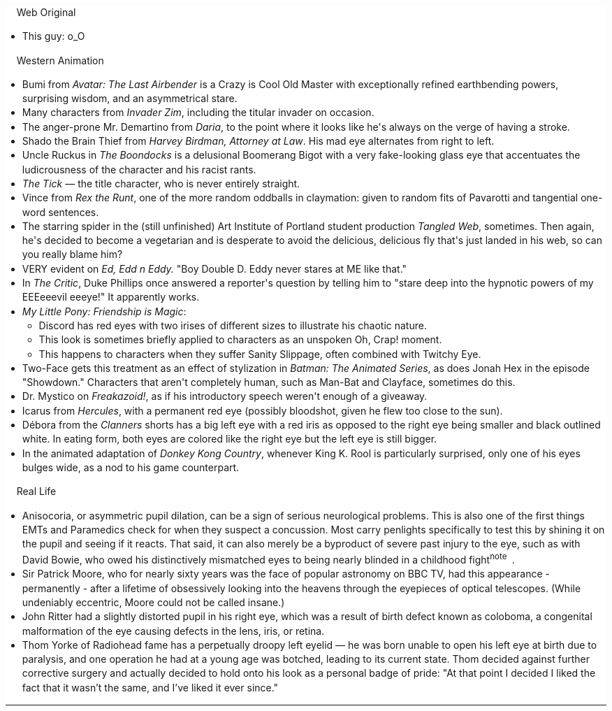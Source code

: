     Web Original 

-   This guy: o\_O

    Western Animation 

-   Bumi from _Avatar: The Last Airbender_ is a Crazy is Cool Old Master with exceptionally refined earthbending powers, surprising wisdom, and an asymmetrical stare.
-   Many characters from _Invader Zim_, including the titular invader on occasion.
-   The anger-prone Mr. Demartino from _Daria_, to the point where it looks like he's always on the verge of having a stroke.
-   Shado the Brain Thief from _Harvey Birdman, Attorney at Law_. His mad eye alternates from right to left.
-   Uncle Ruckus in _The Boondocks_ is a delusional Boomerang Bigot with a very fake-looking glass eye that accentuates the ludicrousness of the character and his racist rants.
-   _The Tick_ — the title character, who is never entirely straight.
-   Vince from _Rex the Runt_, one of the more random oddballs in claymation: given to random fits of Pavarotti and tangential one-word sentences.
-   The starring spider in the (still unfinished) Art Institute of Portland student production _Tangled Web_, sometimes. Then again, he's decided to become a vegetarian and is desperate to avoid the delicious, delicious fly that's just landed in his web, so can you really blame him?
-   VERY evident on _Ed, Edd n Eddy._ "Boy Double D. Eddy never stares at ME like that."
-   In _The Critic_, Duke Phillips once answered a reporter's question by telling him to "stare deep into the hypnotic powers of my EEEeeevil eeeye!" It apparently works.
-   _My Little Pony: Friendship is Magic_:
    -   Discord has red eyes with two irises of different sizes to illustrate his chaotic nature.
    -   This look is sometimes briefly applied to characters as an unspoken Oh, Crap! moment.
    -   This happens to characters when they suffer Sanity Slippage, often combined with Twitchy Eye.
-   Two-Face gets this treatment as an effect of stylization in _Batman: The Animated Series_, as does Jonah Hex in the episode "Showdown." Characters that aren't completely human, such as Man-Bat and Clayface, sometimes do this.
-   Dr. Mystico on _Freakazoid!_, as if his introductory speech weren't enough of a giveaway.
-   Icarus from _Hercules_, with a permanent red eye (possibly bloodshot, given he flew too close to the sun).
-   Débora from the _Clanners_ shorts has a big left eye with a red iris as opposed to the right eye being smaller and black outlined white. In eating form, both eyes are colored like the right eye but the left eye is still bigger.
-   In the animated adaptation of _Donkey Kong Country_, whenever King K. Rool is particularly surprised, only one of his eyes bulges wide, as a nod to his game counterpart.

    Real Life 

-   Anisocoria, or asymmetric pupil dilation, can be a sign of serious neurological problems. This is also one of the first things EMTs and Paramedics check for when they suspect a concussion. Most carry penlights specifically to test this by shining it on the pupil and seeing if it reacts. That said, it can also merely be a byproduct of severe past injury to the eye, such as with David Bowie, who owed his distinctively mismatched eyes to being nearly blinded in a childhood fight<sup>note&nbsp;</sup> .
-   Sir Patrick Moore, who for nearly sixty years was the face of popular astronomy on BBC TV, had this appearance - permanently - after a lifetime of obsessively looking into the heavens through the eyepieces of optical telescopes. (While undeniably eccentric, Moore could not be called insane.)
-   John Ritter had a slightly distorted pupil in his right eye, which was a result of birth defect known as coloboma, a congenital malformation of the eye causing defects in the lens, iris, or retina.
-   Thom Yorke of Radiohead fame has a perpetually droopy left eyelid — he was born unable to open his left eye at birth due to paralysis, and one operation he had at a young age was botched, leading to its current state. Thom decided against further corrective surgery and actually decided to hold onto his look as a personal badge of pride: "At that point I decided I liked the fact that it wasn’t the same, and I’ve liked it ever since."

___